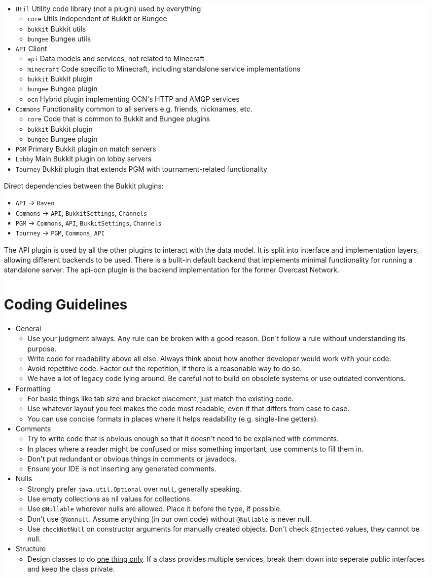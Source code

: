 * `Util` Utility code library (not a plugin) used by everything
  * `core` Utils independent of Bukkit or Bungee
  * `bukkit` Bukkit utils
  * `bungee` Bungee utils
* `API` Client
  * `api` Data models and services, not related to Minecraft
  * `minecraft` Code specific to Minecraft, including standalone service implementations
  * `bukkit` Bukkit plugin
  * `bungee` Bungee plugin
  * `ocn` Hybrid plugin implementing OCN's HTTP and AMQP services
* `Commons` Functionality common to all servers e.g. friends, nicknames, etc.
  * `core` Code that is common to Bukkit and Bungee plugins
  * `bukkit` Bukkit plugin
  * `bungee` Bungee plugin
* `PGM` Primary Bukkit plugin on match servers
* `Lobby` Main Bukkit plugin on lobby servers
* `Tourney` Bukkit plugin that extends PGM with tournament-related functionality

Direct dependencies between the Bukkit plugins:

* `API` -> `Raven`
* `Commons` -> `API`, `BukkitSettings`, `Channels`
* `PGM` -> `Commons`, `API`, `BukkitSettings`, `Channels`
* `Tourney` -> `PGM`, `Commons`, `API`

The API plugin is used by all the other plugins to interact with the data model.
It is split into interface and implementation layers, allowing different backends
to be used. There is a built-in default backend that implements minimal functionality
for running a standalone server. The api-ocn plugin is the backend implementation for
the former Overcast Network.


# Coding Guidelines

* General
  * Use your judgment always. Any rule can be broken with a good reason. Don't follow a rule without understanding its purpose.
  * Write code for readability above all else. Always think about how another developer would work with your code.
  * Avoid repetitive code. Factor out the repetition, if there is a reasonable way to do so.
  * We have a lot of legacy code lying around. Be careful not to build on obsolete systems or use outdated conventions.
* Formatting
  * For basic things like tab size and bracket placement, just match the existing code.
  * Use whatever layout you feel makes the code most readable, even if that differs from case to case.
  * You can use concise formats in places where it helps readability (e.g. single-line getters).
* Comments
  * Try to write code that is obvious enough so that it doesn't need to be explained with comments.
  * In places where a reader might be confused or miss something important, use comments to fill them in.
  * Don't put redundant or obvious things in comments or javadocs.
  * Ensure your IDE is not inserting any generated comments.
* Nulls
  * Strongly prefer `java.util.Optional` over `null`, generally speaking.
  * Use empty collections as nil values for collections.
  * Use `@Nullable` wherever nulls are allowed. Place it before the type, if possible.
  * Don't use `@Nonnull`. Assume anything (in our own code) without `@Nullable` is never null.
  * Use `checkNotNull` on constructor arguments for manually created objects. Don't check `@Inject`ed values, they cannot be null.
* Structure
  * Design classes to do [one thing only](https://en.wikipedia.org/wiki/Single_responsibility_principle).
    If a class provides multiple services, break them down into seperate public interfaces and keep the class private.
